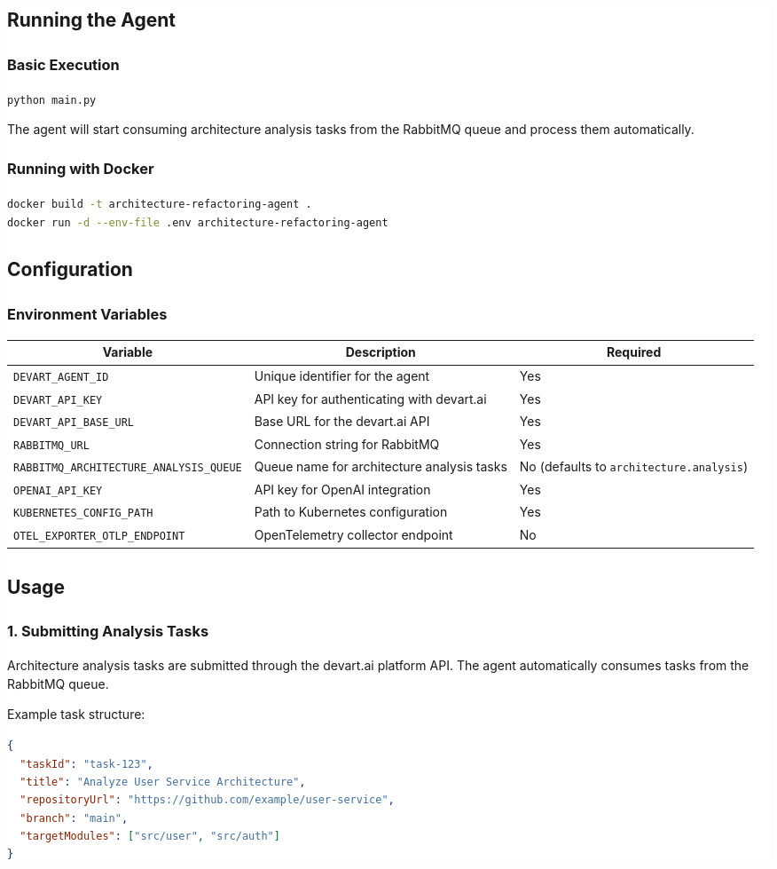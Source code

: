 ## Running the Agent

### Basic Execution

```bash
python main.py
```

The agent will start consuming architecture analysis tasks from the RabbitMQ queue and process them automatically.

### Running with Docker

```bash
docker build -t architecture-refactoring-agent .
docker run -d --env-file .env architecture-refactoring-agent
```

## Configuration

### Environment Variables

| Variable | Description | Required |
|----------|-------------|----------|
| `DEVART_AGENT_ID` | Unique identifier for the agent | Yes |
| `DEVART_API_KEY` | API key for authenticating with devart.ai | Yes |
| `DEVART_API_BASE_URL` | Base URL for the devart.ai API | Yes |
| `RABBITMQ_URL` | Connection string for RabbitMQ | Yes |
| `RABBITMQ_ARCHITECTURE_ANALYSIS_QUEUE` | Queue name for architecture analysis tasks | No (defaults to `architecture.analysis`) |
| `OPENAI_API_KEY` | API key for OpenAI integration | Yes |
| `KUBERNETES_CONFIG_PATH` | Path to Kubernetes configuration | Yes |
| `OTEL_EXPORTER_OTLP_ENDPOINT` | OpenTelemetry collector endpoint | No |

## Usage

### 1. Submitting Analysis Tasks

Architecture analysis tasks are submitted through the devart.ai platform API. The agent automatically consumes tasks from the RabbitMQ queue.

Example task structure:
```json
{
  "taskId": "task-123",
  "title": "Analyze User Service Architecture",
  "repositoryUrl": "https://github.com/example/user-service",
  "branch": "main",
  "targetModules": ["src/user", "src/auth"]
}
```
